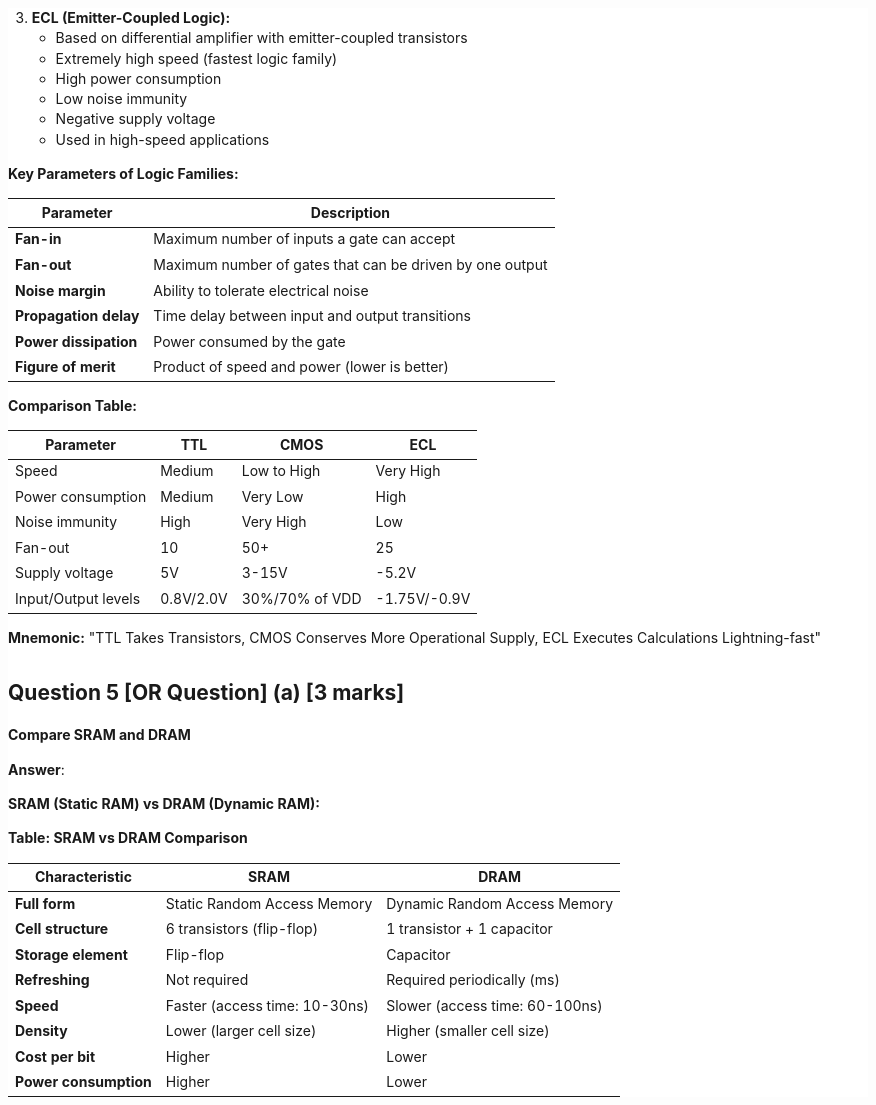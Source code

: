 3. **ECL (Emitter-Coupled Logic):**
   - Based on differential amplifier with emitter-coupled transistors
   - Extremely high speed (fastest logic family)
   - High power consumption
   - Low noise immunity
   - Negative supply voltage
   - Used in high-speed applications

**Key Parameters of Logic Families:**

| Parameter | Description |
|-----------|-------------|
| **Fan-in** | Maximum number of inputs a gate can accept |
| **Fan-out** | Maximum number of gates that can be driven by one output |
| **Noise margin** | Ability to tolerate electrical noise |
| **Propagation delay** | Time delay between input and output transitions |
| **Power dissipation** | Power consumed by the gate |
| **Figure of merit** | Product of speed and power (lower is better) |

**Comparison Table:**

| Parameter | TTL | CMOS | ECL |
|-----------|-----|------|-----|
| Speed | Medium | Low to High | Very High |
| Power consumption | Medium | Very Low | High |
| Noise immunity | High | Very High | Low |
| Fan-out | 10 | 50+ | 25 |
| Supply voltage | 5V | 3-15V | -5.2V |
| Input/Output levels | 0.8V/2.0V | 30%/70% of VDD | -1.75V/-0.9V |

**Mnemonic:** "TTL Takes Transistors, CMOS Conserves More Operational Supply, ECL Executes Calculations Lightning-fast"

## Question 5 [OR Question] (a) [3 marks]

**Compare SRAM and DRAM**

**Answer**:

**SRAM (Static RAM) vs DRAM (Dynamic RAM):**

**Table: SRAM vs DRAM Comparison**

| Characteristic | SRAM | DRAM |
|----------------|------|------|
| **Full form** | Static Random Access Memory | Dynamic Random Access Memory |
| **Cell structure** | 6 transistors (flip-flop) | 1 transistor + 1 capacitor |
| **Storage element** | Flip-flop | Capacitor |
| **Refreshing** | Not required | Required periodically (ms) |
| **Speed** | Faster (access time: 10-30ns) | Slower (access time: 60-100ns) |
| **Density** | Lower (larger cell size) | Higher (smaller cell size) |
| **Cost per bit** | Higher | Lower |
| **Power consumption** | Higher | Lower |